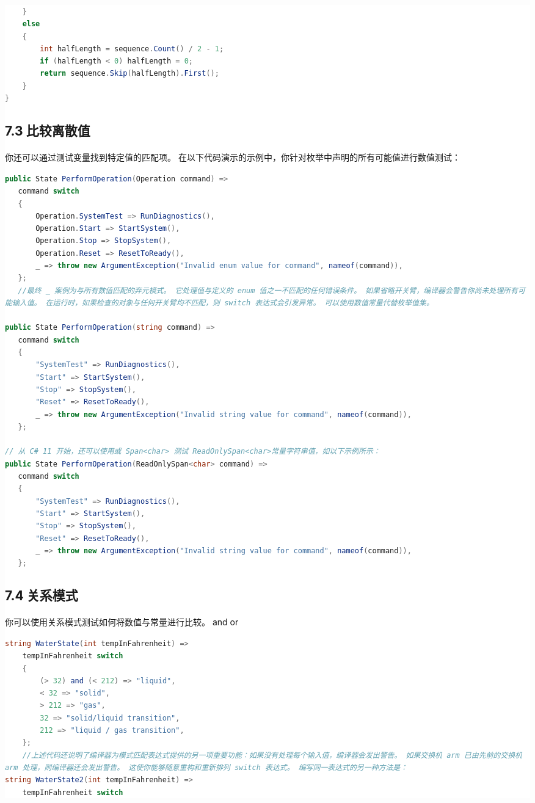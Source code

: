 ```c#
    }
    else
    {
        int halfLength = sequence.Count() / 2 - 1;
        if (halfLength < 0) halfLength = 0;
        return sequence.Skip(halfLength).First();
    }
}
```

## 7.3 比较离散值
你还可以通过测试变量找到特定值的匹配项。 在以下代码演示的示例中，你针对枚举中声明的所有可能值进行数值测试：
```c#
public State PerformOperation(Operation command) =>
   command switch
   {
       Operation.SystemTest => RunDiagnostics(),
       Operation.Start => StartSystem(),
       Operation.Stop => StopSystem(),
       Operation.Reset => ResetToReady(),
       _ => throw new ArgumentException("Invalid enum value for command", nameof(command)),
   };
   //最终 _ 案例为与所有数值匹配的弃元模式。 它处理值与定义的 enum 值之一不匹配的任何错误条件。 如果省略开关臂，编译器会警告你尚未处理所有可能输入值。 在运行时，如果检查的对象与任何开关臂均不匹配，则 switch 表达式会引发异常。 可以使用数值常量代替枚举值集。

public State PerformOperation(string command) =>
   command switch
   {
       "SystemTest" => RunDiagnostics(),
       "Start" => StartSystem(),
       "Stop" => StopSystem(),
       "Reset" => ResetToReady(),
       _ => throw new ArgumentException("Invalid string value for command", nameof(command)),
   };

// 从 C# 11 开始，还可以使用或 Span<char> 测试 ReadOnlySpan<char>常量字符串值，如以下示例所示：
public State PerformOperation(ReadOnlySpan<char> command) =>
   command switch
   {
       "SystemTest" => RunDiagnostics(),
       "Start" => StartSystem(),
       "Stop" => StopSystem(),
       "Reset" => ResetToReady(),
       _ => throw new ArgumentException("Invalid string value for command", nameof(command)),
   };
```
## 7.4 关系模式
你可以使用关系模式测试如何将数值与常量进行比较。 and  or 
```c#
string WaterState(int tempInFahrenheit) =>
    tempInFahrenheit switch
    {
        (> 32) and (< 212) => "liquid",
        < 32 => "solid",
        > 212 => "gas",
        32 => "solid/liquid transition",
        212 => "liquid / gas transition",
    };
    //上述代码还说明了编译器为模式匹配表达式提供的另一项重要功能：如果没有处理每个输入值，编译器会发出警告。 如果交换机 arm 已由先前的交换机 arm 处理，则编译器还会发出警告。 这使你能够随意重构和重新排列 switch 表达式。 编写同一表达式的另一种方法是：
string WaterState2(int tempInFahrenheit) =>
    tempInFahrenheit switch
```